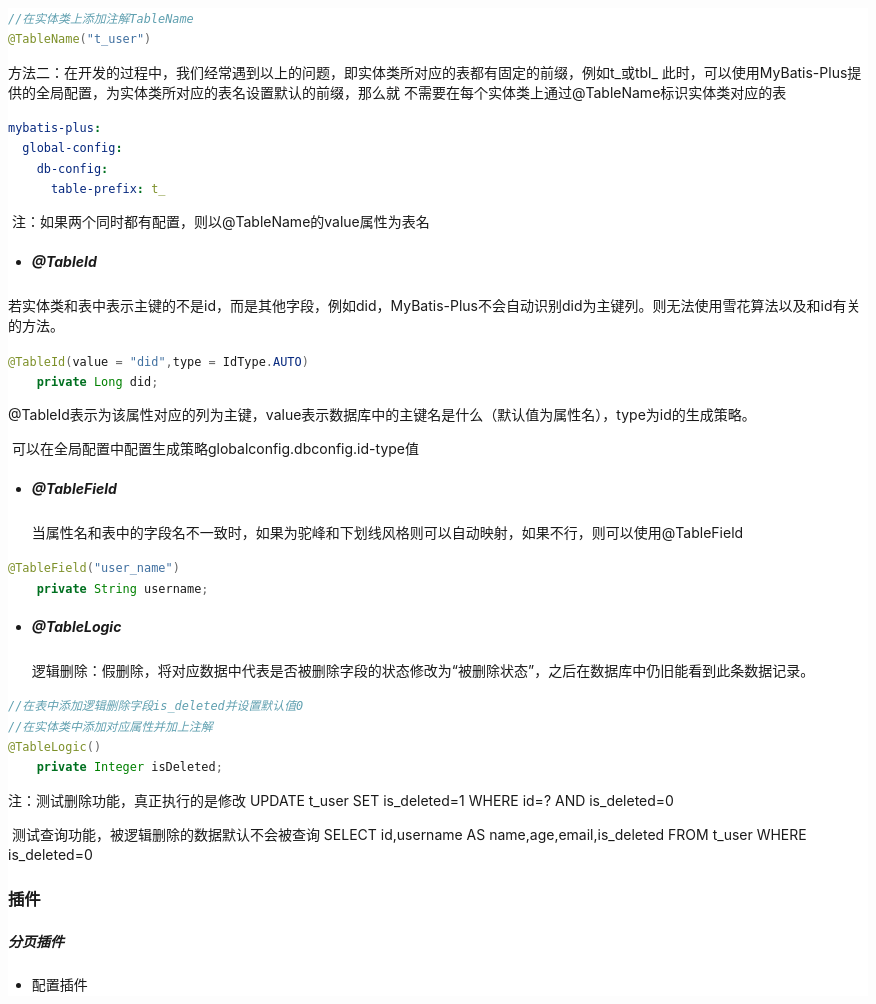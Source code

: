 ```java
//在实体类上添加注解TableName
@TableName("t_user")
```

​	方法二：在开发的过程中，我们经常遇到以上的问题，即实体类所对应的表都有固定的前缀，例如t\_或tbl_ 此时，可以使用MyBatis-Plus提供的全局配置，为实体类所对应的表名设置默认的前缀，那么就 不需要在每个实体类上通过@TableName标识实体类对应的表

```yaml
mybatis-plus:
  global-config:
    db-config:
      table-prefix: t_
```

​	注：如果两个同时都有配置，则以@TableName的value属性为表名

* ##### @TableId

​	若实体类和表中表示主键的不是id，而是其他字段，例如did，MyBatis-Plus不会自动识别did为主键列。则无法使用雪花算法以及和id有关的方法。

```java
@TableId(value = "did",type = IdType.AUTO)
    private Long did;
```

​	@TableId表示为该属性对应的列为主键，value表示数据库中的主键名是什么（默认值为属性名），type为id的生成策略。

​	可以在全局配置中配置生成策略globalconfig.dbconfig.id-type值

* ##### @TableField

  当属性名和表中的字段名不一致时，如果为驼峰和下划线风格则可以自动映射，如果不行，则可以使用@TableField

```java
@TableField("user_name")
    private String username;
```

* ##### @TableLogic

  逻辑删除：假删除，将对应数据中代表是否被删除字段的状态修改为“被删除状态”，之后在数据库中仍旧能看到此条数据记录。

```java
//在表中添加逻辑删除字段is_deleted并设置默认值0
//在实体类中添加对应属性并加上注解
@TableLogic()
    private Integer isDeleted;
```

注：测试删除功能，真正执行的是修改 UPDATE t_user SET is_deleted=1 WHERE id=? AND is_deleted=0 

​		测试查询功能，被逻辑删除的数据默认不会被查询 SELECT id,username AS name,age,email,is_deleted FROM t_user WHERE is_deleted=0

### 插件

##### 分页插件

* 配置插件
